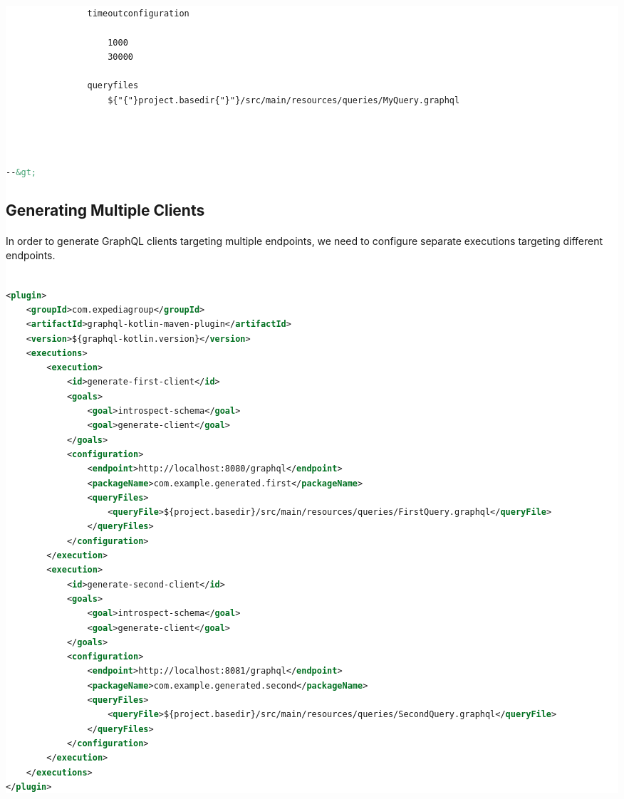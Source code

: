 ```xml
                timeoutconfiguration
                    
                    1000
                    30000
                
                queryfiles
                    ${"{"}project.basedir{"}"}/src/main/resources/queries/MyQuery.graphql
                
            
        
    
--&gt;

```

## Generating Multiple Clients

In order to generate GraphQL clients targeting multiple endpoints, we need to configure separate executions targeting
different endpoints.

```xml

<plugin>
    <groupId>com.expediagroup</groupId>
    <artifactId>graphql-kotlin-maven-plugin</artifactId>
    <version>${graphql-kotlin.version}</version>
    <executions>
        <execution>
            <id>generate-first-client</id>
            <goals>
                <goal>introspect-schema</goal>
                <goal>generate-client</goal>
            </goals>
            <configuration>
                <endpoint>http://localhost:8080/graphql</endpoint>
                <packageName>com.example.generated.first</packageName>
                <queryFiles>
                    <queryFile>${project.basedir}/src/main/resources/queries/FirstQuery.graphql</queryFile>
                </queryFiles>
            </configuration>
        </execution>
        <execution>
            <id>generate-second-client</id>
            <goals>
                <goal>introspect-schema</goal>
                <goal>generate-client</goal>
            </goals>
            <configuration>
                <endpoint>http://localhost:8081/graphql</endpoint>
                <packageName>com.example.generated.second</packageName>
                <queryFiles>
                    <queryFile>${project.basedir}/src/main/resources/queries/SecondQuery.graphql</queryFile>
                </queryFiles>
            </configuration>
        </execution>
    </executions>
</plugin>

```
